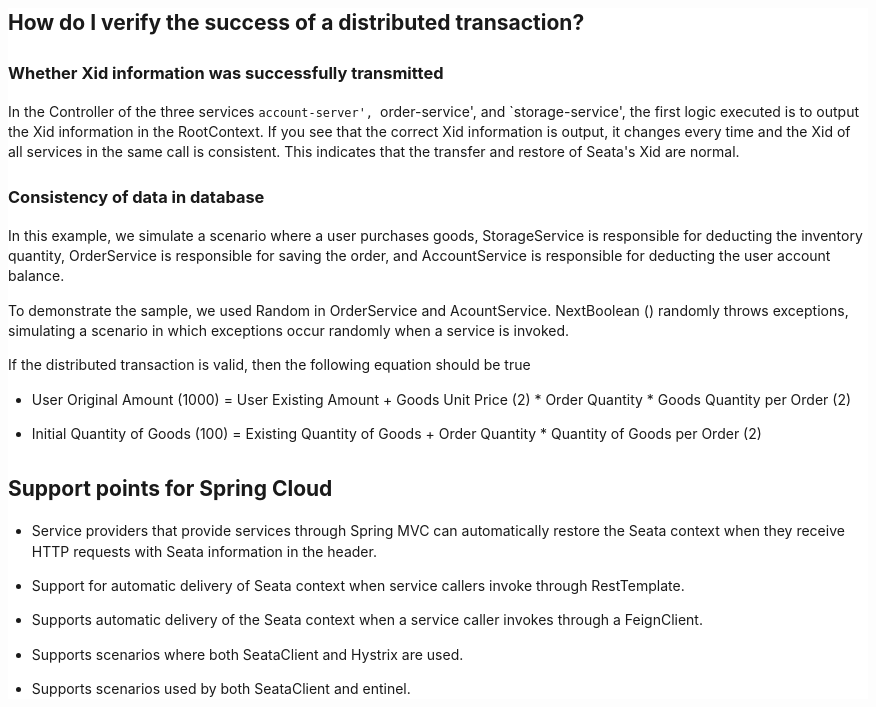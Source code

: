 ## How do I verify the success of a distributed transaction?

### Whether Xid information was successfully transmitted

In the Controller of the three services `account-server', `order-service', and `storage-service', the first logic executed is to output the Xid information in the RootContext. If you see that the correct Xid information is output, it changes every time and the Xid of all services in the same call is consistent. This indicates that the transfer and restore of Seata's Xid are normal.
### Consistency of data in database

In this example, we simulate a scenario where a user purchases goods, StorageService is responsible for deducting the inventory quantity, OrderService is responsible for saving the order, and AccountService is responsible for deducting the user account balance.

To demonstrate the sample, we used Random in OrderService and AcountService. NextBoolean () randomly throws exceptions, simulating a scenario in which exceptions occur randomly when a service is invoked.

If the distributed transaction is valid, then the following equation should be true


- User Original Amount (1000) = User Existing Amount + Goods Unit Price (2) * Order Quantity * Goods Quantity per Order (2)

- Initial Quantity of Goods (100) = Existing Quantity of Goods + Order Quantity * Quantity of Goods per Order (2)

## Support points for Spring Cloud

- Service providers that provide services through Spring MVC can automatically restore the Seata context when they receive HTTP requests with Seata information in the header.

- Support for automatic delivery of Seata context when service callers invoke through RestTemplate.

- Supports automatic delivery of the Seata context when a service caller invokes through a FeignClient.

- Supports scenarios where both SeataClient and Hystrix are used.

- Supports scenarios used by both SeataClient and entinel.
